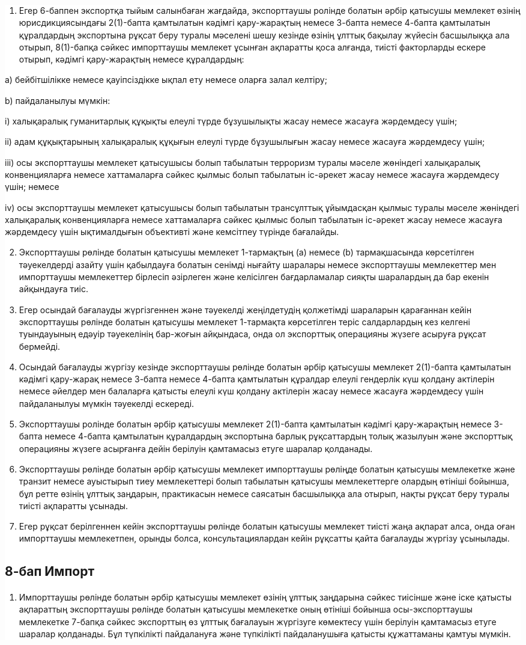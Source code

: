 1. Егер 6-баппен экспортқа тыйым салынбаған жағдайда, экспорттаушы ролінде болатын әрбір қатысушы мемлекет өзінің юрисдикциясындағы 2(1)-бапта қамтылатын кәдімгі қару-жарақтың немесе 3-бапта немесе 4-бапта қамтылатын құралдардың экспортына рұқсат беру туралы мәселені шешу кезінде өзінің ұлттық бақылау жүйесін басшылыққа ала отырып, 8(1)-бапқа сәйкес импорттаушы мемлекет ұсынған ақпаратты қоса алғанда, тиісті факторларды ескере отырып, кәдімгі қару-жарақтың немесе құралдардың:

a) бейбітшілікке немесе қауіпсіздікке ықпал ету немесе оларға залал келтіру;

b) пайдаланылуы мүмкін:

i) халықаралық гуманитарлық құқықты елеулі түрде бұзушылықты жасау немесе жасауға жәрдемдесу үшін;

ii) адам құқықтарының халықаралық құқығын елеулі түрде бұзушылығын жасау немесе жасауға жәрдемдесу үшін;

iii) осы экспорттаушы мемлекет қатысушысы болып табылатын терроризм туралы мәселе жөніндегі халықаралық конвенцияларға немесе хаттамаларға сәйкес қылмыс болып табылатын іс-әрекет жасау немесе жасауға жәрдемдесу үшін; немесе

iv) осы экспорттаушы мемлекет қатысушысы болып табылатын трансұлттық ұйымдасқан қылмыс туралы мәселе жөніндегі халықаралық конвенцияларға немесе хаттамаларға сәйкес қылмыс болып табылатын іс-әрекет жасау немесе жасауға жәрдемдесу үшін ықтималдығын объективті және кемсітпеу түрінде бағалайды.

2. Экспорттаушы рөлінде болатын қатысушы мемлекет 1-тармақтың (а) немесе (b) тармақшасында көрсетілген тәуекелдерді азайту үшін қабылдауға болатын сенімді нығайту шаралары немесе экспорттаушы мемлекеттер мен импорттаушы мемлекеттер бірлесіп әзірлеген және келісілген бағдарламалар сияқты шаралардың да бар екенін айқындауға тиіс.

3. Егер осындай бағалауды жүргізгеннен және тәуекелді жеңілдетудің қолжетімді шараларын қарағаннан кейін экспорттаушы рөлінде болатын қатысушы мемлекет 1-тармақта көрсетілген теріс салдарлардың кез келгені туындауының едәуір тәуекелінің бар-жоғын айқындаса, онда ол экспорттық операцияны жүзеге асыруға рұқсат бермейді.

4. Осындай бағалауды жүргізу кезінде экспорттаушы рөлінде болатын әрбір қатысушы мемлекет 2(1)-бапта қамтылатын кәдімгі қару-жарақ немесе 3-бапта немесе 4-бапта қамтылатын құралдар елеулі гендерлік күш қолдану актілерін немесе әйелдер мен балаларға қатысты елеулі күш қолдану актілерін жасау немесе жасауға жәрдемдесу үшін пайдаланылуы мүмкін тәуекелді ескереді.

5. Экспорттаушы ролінде болатын әрбір қатысушы мемлекет 2(1)-бапта қамтылатын кәдімгі қару-жарақтың немесе 3-бапта немесе 4-бапта қамтылатын құралдардың экспортына барлық рұқсаттардың толық жазылуын және экспорттық операцияны жүзеге асырғанға дейін берілуін қамтамасыз етуге шаралар қолданады.

6. Экспорттаушы рөлінде болатын әрбір қатысушы мемлекет импорттаушы рөліңде болатын қатысушы мемлекетке және транзит немесе ауыстырып тиеу мемлекеттері болып табылатын қатысушы мемлекеттерге олардың өтініші бойынша, бұл ретте өзінің ұлттық заңдарын, практикасын немесе саясатын басшылыққа ала отырып, нақты рұқсат беру туралы тиісті ақпаратты ұсынады.

7. Егер рұқсат берілгеннен кейін экспорттаушы рөлінде болатын қатысушы мемлекет тиісті жаңа ақпарат алса, онда оған импорттаушы мемлекетпен, орынды болса, консультациялардан кейін рұқсатты қайта бағалауды жүргізу ұсынылады.

## 8-бап Импорт

1. Импорттаушы рөлінде болатын әрбір қатысушы мемлекет өзінің ұлттық заңдарына сәйкес тиісінше және іске қатысты ақпараттың экспорттаушы рөлінде болатын қатысушы мемлекетке оның өтініші бойынша осы-экспорттаушы мемлекетке 7-бапқа сәйкес экспорттың өз ұлттық бағалауын жүргізуге көмектесу үшін берілуін қамтамасыз етуге шаралар қолданады. Бұл түпкілікті пайдалануға және түпкілікті пайдаланушыға қатысты құжаттаманы қамтуы мүмкін.

